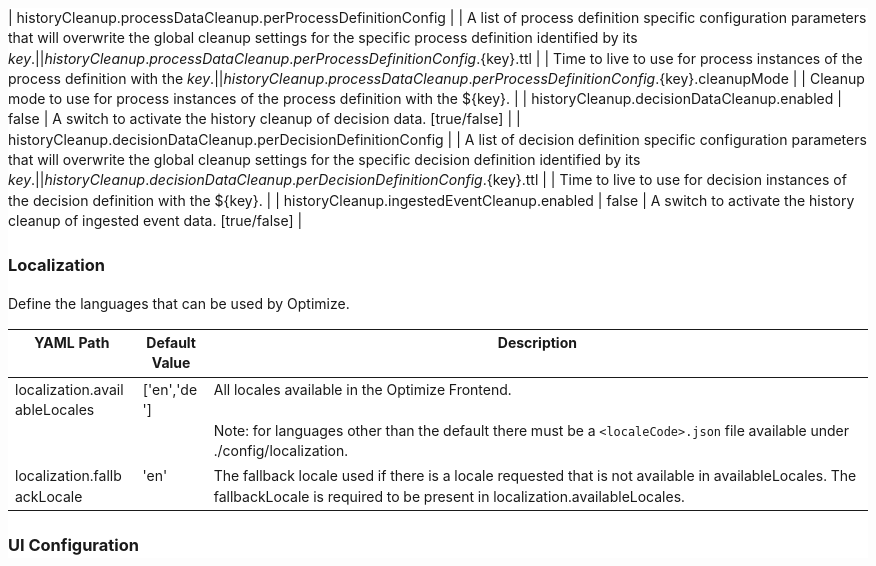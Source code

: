 | historyCleanup.processDataCleanup.perProcessDefinitionConfig                     |               | A list of process definition specific configuration parameters that will overwrite the global cleanup settings for the specific process definition identified by its ${key}.                                                                                                                                                                                                                                                                                                                                                                                                                                                |
| historyCleanup.processDataCleanup .perProcessDefinitionConfig.${key}.ttl         |               | Time to live to use for process instances of the process definition with the ${key}.                                                                                                                                                                                                                                                                                                                                                                                                                                                                                                                                        |
| historyCleanup.processDataCleanup .perProcessDefinitionConfig.${key}.cleanupMode |               | Cleanup mode to use for process instances of the process definition with the ${key}.                                                                                                                                                                                                                                                                                                                                                                                                                                                                                                                                        |
| historyCleanup.decisionDataCleanup.enabled                                       | false         | A switch to activate the history cleanup of decision data. \[true/false\]                                                                                                                                                                                                                                                                                                                                                                                                                                                                                                                                                   |
| historyCleanup.decisionDataCleanup.perDecisionDefinitionConfig                   |               | A list of decision definition specific configuration parameters that will overwrite the global cleanup settings for the specific decision definition identified by its ${key}.                                                                                                                                                                                                                                                                                                                                                                                                                                              |
| historyCleanup.decisionDataCleanup .perDecisionDefinitionConfig.${key}.ttl       |               | Time to live to use for decision instances of the decision definition with the ${key}.                                                                                                                                                                                                                                                                                                                                                                                                                                                                                                                                      |
| historyCleanup.ingestedEventCleanup.enabled                                      | false         | A switch to activate the history cleanup of ingested event data. \[true/false\]                                                                                                                                                                                                                                                                                                                                                                                                                                                                                                                                             |

### Localization

Define the languages that can be used by Optimize.

| YAML Path                     | Default Value | Description                                                                                                                                                                            |
| ----------------------------- | ------------- | -------------------------------------------------------------------------------------------------------------------------------------------------------------------------------------- |
| localization.availableLocales | ['en','de']   | All locales available in the Optimize Frontend. <br /><br />Note: for languages other than the default there must be a `<localeCode>.json` file available under ./config/localization. |
| localization.fallbackLocale   | 'en'          | The fallback locale used if there is a locale requested that is not available in availableLocales. The fallbackLocale is required to be present in localization.availableLocales.      |

### UI Configuration
